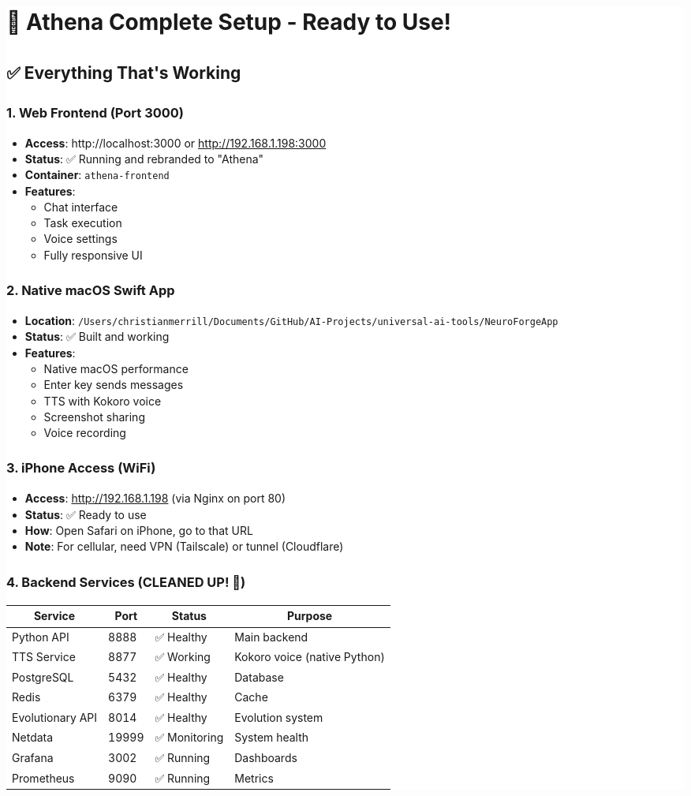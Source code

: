 # 🎉 Athena Complete Setup - Ready to Use!

## ✅ Everything That's Working

### **1. Web Frontend (Port 3000)**
- **Access**: http://localhost:3000 or http://192.168.1.198:3000
- **Status**: ✅ Running and rebranded to "Athena"
- **Container**: `athena-frontend`
- **Features**:
  - Chat interface
  - Task execution
  - Voice settings
  - Fully responsive UI

### **2. Native macOS Swift App**
- **Location**: `/Users/christianmerrill/Documents/GitHub/AI-Projects/universal-ai-tools/NeuroForgeApp`
- **Status**: ✅ Built and working
- **Features**:
  - Native macOS performance
  - Enter key sends messages
  - TTS with Kokoro voice
  - Screenshot sharing
  - Voice recording

### **3. iPhone Access (WiFi)**
- **Access**: http://192.168.1.198 (via Nginx on port 80)
- **Status**: ✅ Ready to use
- **How**: Open Safari on iPhone, go to that URL
- **Note**: For cellular, need VPN (Tailscale) or tunnel (Cloudflare)

### **4. Backend Services (CLEANED UP! 🧹)**

| Service | Port | Status | Purpose |
|---------|------|--------|---------|
| Python API | 8888 | ✅ Healthy | Main backend |
| TTS Service | 8877 | ✅ Working | Kokoro voice (native Python) |
| PostgreSQL | 5432 | ✅ Healthy | Database |
| Redis | 6379 | ✅ Healthy | Cache |
| Evolutionary API | 8014 | ✅ Healthy | Evolution system |
| Netdata | 19999 | ✅ Monitoring | System health |
| Grafana | 3002 | ✅ Running | Dashboards |
| Prometheus | 9090 | ✅ Running | Metrics |
